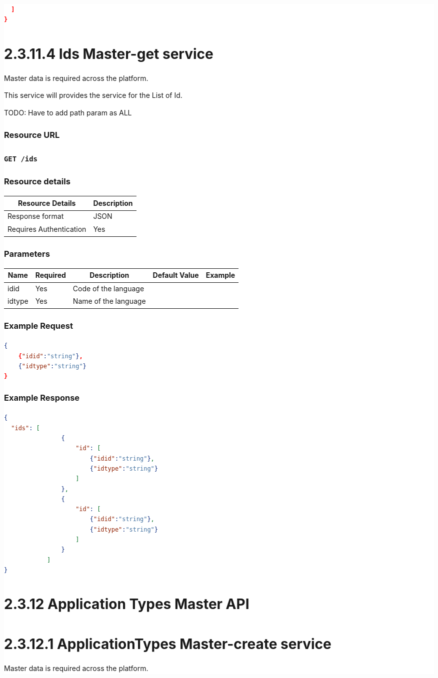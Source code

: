 ```JSON
  ]
}
```

# 2.3.11.4 Ids Master-get service
Master data is required across the platform. 

This service will provides the service for the List of Id. 

TODO: Have to add path param as ALL

### Resource URL
### `GET /ids`

### Resource details

Resource Details | Description
------------ | -------------
Response format | JSON
Requires Authentication | Yes

### Parameters
Name | Required | Description | Default Value | Example
-----|----------|-------------|---------------|--------
idid|Yes|Code of the language| | 
idtype|Yes|Name of the language| | 

### Example Request
```JSON
{
	{"idid":"string"},
	{"idtype":"string"}
}
```

### Example Response
```JSON
{
  "ids": [
				{ 
					"id": [
						{"idid":"string"},
						{"idtype":"string"}
					]
				}, 
				{ 
					"id": [
						{"idid":"string"},
						{"idtype":"string"}
					]
				}
			]
}
```
# 2.3.12 Application Types Master API
# 2.3.12.1 ApplicationTypes Master-create service
Master data is required across the platform. 
